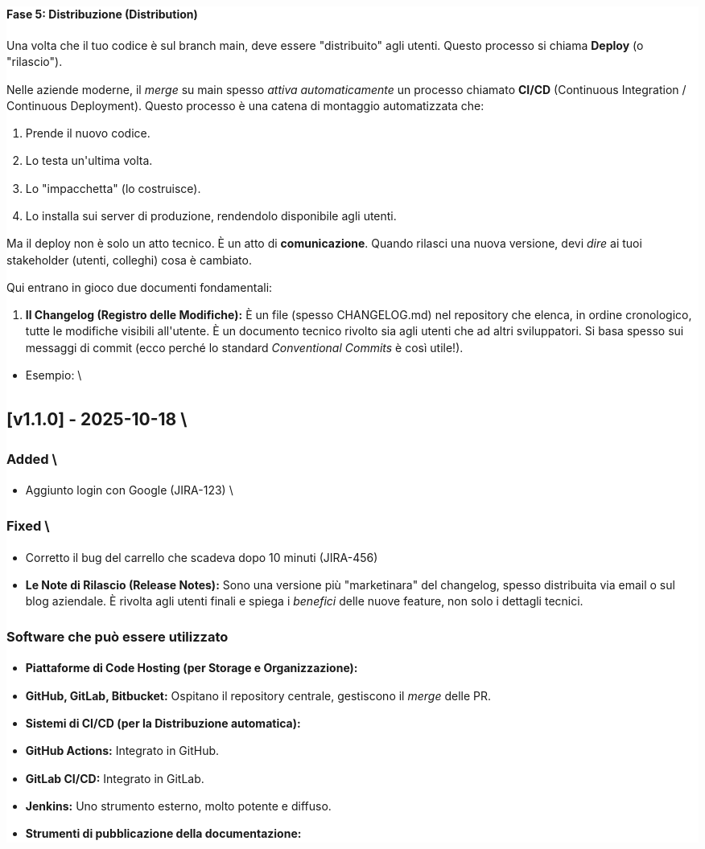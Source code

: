 #### 
#### Fase 5: Distribuzione (Distribution)

Una volta che il tuo codice è sul branch main, deve essere "distribuito" agli utenti. Questo processo si chiama **Deploy** (o "rilascio").

Nelle aziende moderne, il *merge* su main spesso *attiva automaticamente* un processo chiamato **CI/CD** (Continuous Integration / Continuous Deployment). Questo processo è una catena di montaggio automatizzata che:

1. Prende il nuovo codice.

2. Lo testa un'ultima volta.

3. Lo "impacchetta" (lo costruisce).

4. Lo installa sui server di produzione, rendendolo disponibile agli utenti.

Ma il deploy non è solo un atto tecnico. È un atto di **comunicazione**. Quando rilasci una nuova versione, devi *dire* ai tuoi stakeholder (utenti, colleghi) cosa è cambiato.

Qui entrano in gioco due documenti fondamentali:

1. **Il Changelog (Registro delle Modifiche):** È un file (spesso CHANGELOG.md) nel repository che elenca, in ordine cronologico, tutte le modifiche visibili all'utente. È un documento tecnico rivolto sia agli utenti che ad altri sviluppatori. Si basa spesso sui messaggi di commit (ecco perché lo standard *Conventional Commits* è così utile!).

- Esempio: \
## [v1.1.0] - 2025-10-18 \
### Added \
- Aggiunto login con Google (JIRA-123) \
### Fixed \
- Corretto il bug del carrello che scadeva dopo 10 minuti (JIRA-456)

- **Le Note di Rilascio (Release Notes):** Sono una versione più "marketinara" del changelog, spesso distribuita via email o sul blog aziendale. È rivolta agli utenti finali e spiega i *benefici* delle nuove feature, non solo i dettagli tecnici.

### 
### Software che può essere utilizzato

- **Piattaforme di Code Hosting (per Storage e Organizzazione):**

- **GitHub, GitLab, Bitbucket:** Ospitano il repository centrale, gestiscono il *merge* delle PR.

- **Sistemi di CI/CD (per la Distribuzione automatica):**

- **GitHub Actions:** Integrato in GitHub.

- **GitLab CI/CD:** Integrato in GitLab.

- **Jenkins:** Uno strumento esterno, molto potente e diffuso.

- **Strumenti di pubblicazione della documentazione:**
